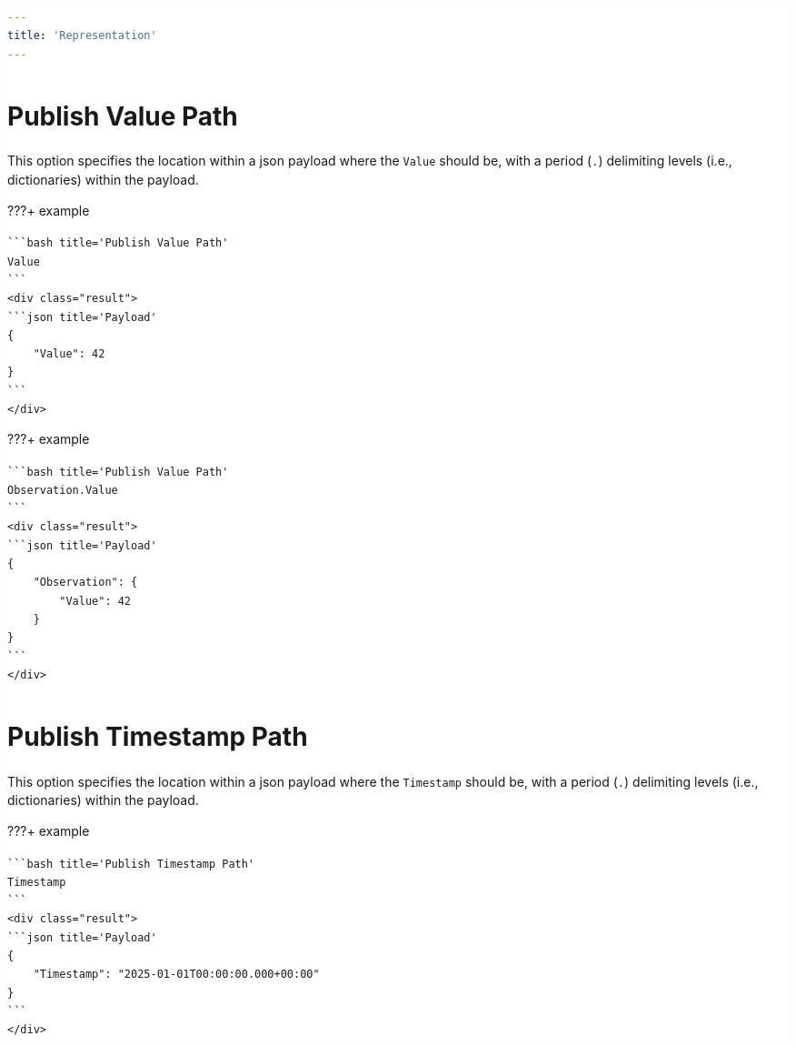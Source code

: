 ```yaml
---
title: 'Representation'
---
```


# Publish Value Path

This option specifies the location within a json payload where the `Value` should be, with a period (`.`) delimiting levels (i.e., dictionaries) within the payload.

???+ example

	```bash title='Publish Value Path'
	Value
	```
	<div class="result">
	```json title='Payload'
	{
		"Value": 42
	}
	```
	</div>
	
???+ example

	```bash title='Publish Value Path'
	Observation.Value
	```
	<div class="result">
	```json title='Payload'
	{
		"Observation": {
			"Value": 42
		}
	}
	```
	</div>

# Publish Timestamp Path

This option specifies the location within a json payload where the `Timestamp` should be, with a period (`.`) delimiting levels (i.e., dictionaries) within the payload.

???+ example

	```bash title='Publish Timestamp Path'
	Timestamp
	```
	<div class="result">
	```json title='Payload'
	{
		"Timestamp": "2025-01-01T00:00:00.000+00:00"
	}
	```
	</div>
	